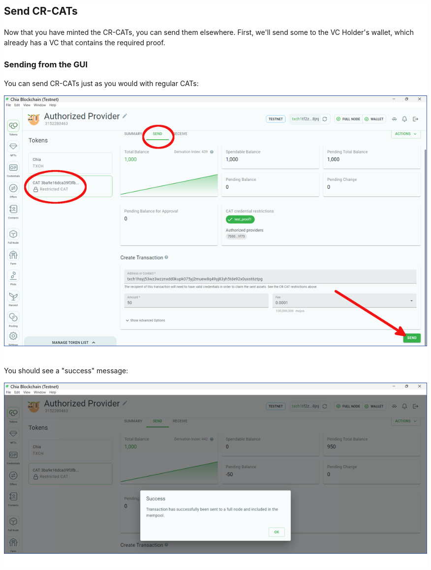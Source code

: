 ## Send CR-CATs

Now that you have minted the CR-CATs, you can send them elsewhere. First, we'll send some to the VC Holder's wallet, which already has a VC that contains the required proof.

### Sending from the GUI

You can send CR-CATs just as you would with regular CATs:

<div style={{ textAlign: 'center' }}>
    <img src="/img/cr-cat/04_cr-cat.png" alt="CR-CAT send" />
  </div>
  <br />

You should see a "success" message:

<div style={{ textAlign: 'center' }}>
    <img src="/img/cr-cat/05_cr-cat.png" alt="CR-CAT send success" />
  </div>
  <br />
